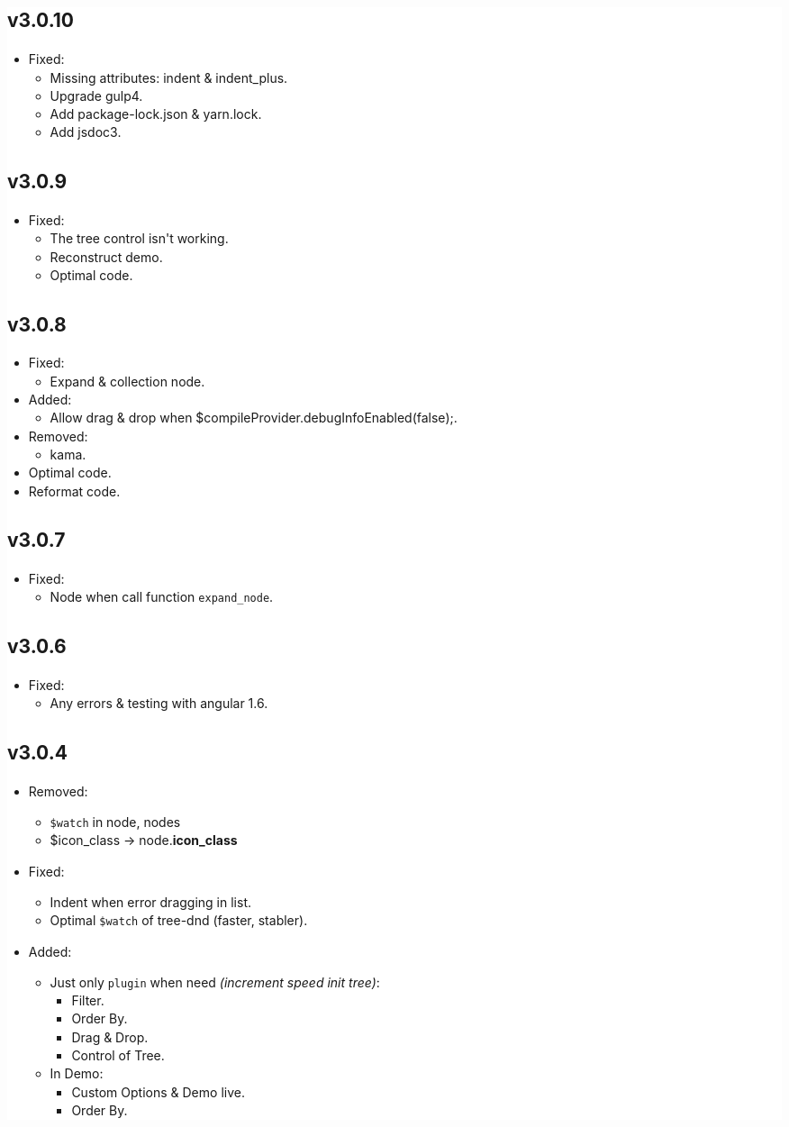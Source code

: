 ## v3.0.10
* Fixed:
    * Missing attributes: indent & indent_plus.
    * Upgrade gulp4.
    * Add package-lock.json & yarn.lock.
    * Add jsdoc3.

## v3.0.9
* Fixed:
    * The tree control isn't working.
    * Reconstruct demo.
    * Optimal code.
      
## v3.0.8
* Fixed:
    * Expand & collection node.
* Added:
    * Allow drag & drop when $compileProvider.debugInfoEnabled(false);.
* Removed:
    * kama.
* Optimal code.
* Reformat code.

## v3.0.7
* Fixed: 
    * Node when call function `expand_node`.

## v3.0.6
* Fixed:
    * Any errors & testing with angular 1.6.

## v3.0.4
* Removed:
    * `$watch` in node, nodes
    * $icon_class -> node.__icon_class__

* Fixed:
    * Indent when error dragging in list.
    * Optimal `$watch` of tree-dnd (faster, stabler).

   
* Added:
    * Just only `plugin` when need *(increment speed init tree)*:
        * Filter.
        * Order By.
        * Drag & Drop.
        * Control of Tree.
    * In Demo:
        * Custom Options & Demo live.
        * Order By.
